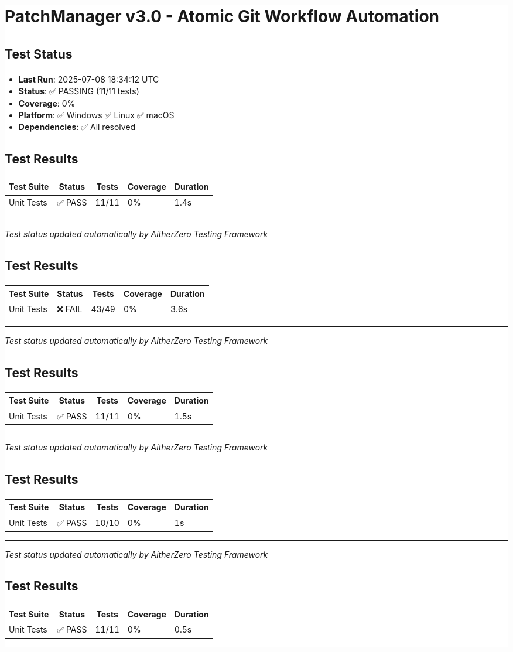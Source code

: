 # PatchManager v3.0 - Atomic Git Workflow Automation

## Test Status
- **Last Run**: 2025-07-08 18:34:12 UTC
- **Status**: ✅ PASSING (11/11 tests)
- **Coverage**: 0%
- **Platform**: ✅ Windows ✅ Linux ✅ macOS
- **Dependencies**: ✅ All resolved

## Test Results
| Test Suite | Status | Tests | Coverage | Duration |
|------------|--------|-------|----------|----------|
| Unit Tests | ✅ PASS | 11/11 | 0% | 1.4s |

---
*Test status updated automatically by AitherZero Testing Framework*
## Test Results
| Test Suite | Status | Tests | Coverage | Duration |
|------------|--------|-------|----------|----------|
| Unit Tests | ❌ FAIL | 43/49 | 0% | 3.6s |

---
*Test status updated automatically by AitherZero Testing Framework*
## Test Results
| Test Suite | Status | Tests | Coverage | Duration |
|------------|--------|-------|----------|----------|
| Unit Tests | ✅ PASS | 11/11 | 0% | 1.5s |

---
*Test status updated automatically by AitherZero Testing Framework*
## Test Results
| Test Suite | Status | Tests | Coverage | Duration |
|------------|--------|-------|----------|----------|
| Unit Tests | ✅ PASS | 10/10 | 0% | 1s |

---
*Test status updated automatically by AitherZero Testing Framework*
## Test Results
| Test Suite | Status | Tests | Coverage | Duration |
|------------|--------|-------|----------|----------|
| Unit Tests | ✅ PASS | 11/11 | 0% | 0.5s |

---